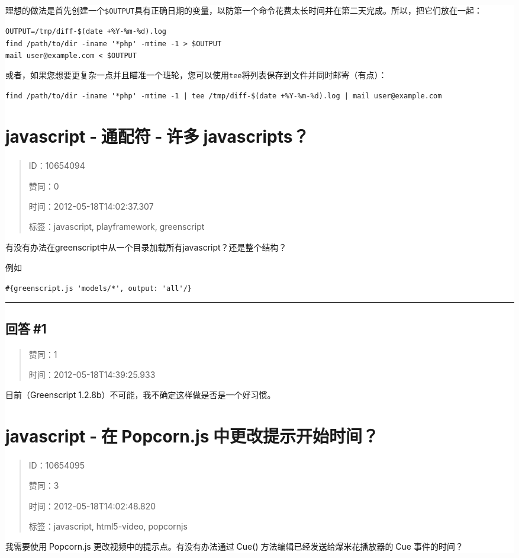 理想的做法是首先创建一个`$OUTPUT`具有正确日期的变量，以防第一个命令花费太长时间并在第二天完成。所以，把它们放在一起：

```
OUTPUT=/tmp/diff-$(date +%Y-%m-%d).log
find /path/to/dir -iname '*php' -mtime -1 > $OUTPUT
mail user@example.com < $OUTPUT 
```

或者，如果您想要更复杂一点并且瞄准一个班轮，您可以使用`tee`将列表保存到文件并同时邮寄（有点）：

```
find /path/to/dir -iname '*php' -mtime -1 | tee /tmp/diff-$(date +%Y-%m-%d).log | mail user@example.com 
```

# javascript - 通配符 - 许多 javascripts？

> ID：10654094
> 
> 赞同：0
> 
> 时间：2012-05-18T14:02:37.307
> 
> 标签：javascript, playframework, greenscript

有没有办法在greenscript中从一个目录加载所有javascript？还是整个结构？

例如

```
#{greenscript.js 'models/*', output: 'all'/} 
```

* * *

## 回答 #1

> 赞同：1
> 
> 时间：2012-05-18T14:39:25.933

目前（Greenscript 1.2.8b）不可能，我不确定这样做是否是一个好习惯。

# javascript - 在 Popcorn.js 中更改提示开始时间？

> ID：10654095
> 
> 赞同：3
> 
> 时间：2012-05-18T14:02:48.820
> 
> 标签：javascript, html5-video, popcornjs

我需要使用 Popcorn.js 更改视频中的提示点。有没有办法通过 Cue() 方法编辑已经发送给爆米花播放器的 Cue 事件的时间？
